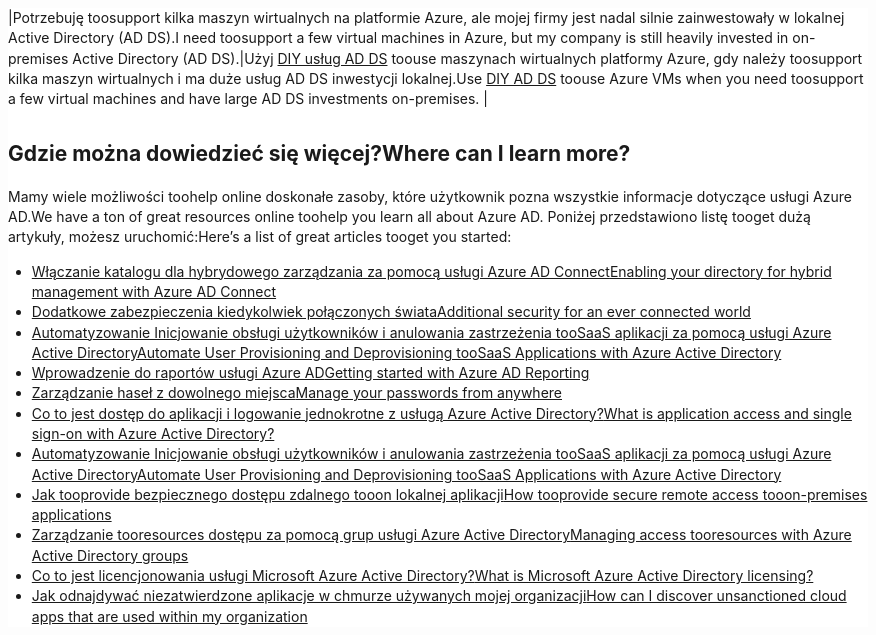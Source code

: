 |<span data-ttu-id="ecb06-238">Potrzebuję toosupport kilka maszyn wirtualnych na platformie Azure, ale mojej firmy jest nadal silnie zainwestowały w lokalnej Active Directory (AD DS).</span><span class="sxs-lookup"><span data-stu-id="ecb06-238">I need toosupport a few virtual machines in Azure, but my company is still heavily invested in on-premises Active Directory (AD DS).</span></span>|<span data-ttu-id="ecb06-239">Użyj [DIY usług AD DS](https://msdn.microsoft.com/library/azure/jj156090.aspx) toouse maszynach wirtualnych platformy Azure, gdy należy toosupport kilka maszyn wirtualnych i ma duże usług AD DS inwestycji lokalnej.</span><span class="sxs-lookup"><span data-stu-id="ecb06-239">Use [DIY AD DS](https://msdn.microsoft.com/library/azure/jj156090.aspx) toouse Azure VMs when you need toosupport a few virtual machines and have large AD DS investments on-premises.</span></span> |

## <a name="where-can-i-learn-more"></a><span data-ttu-id="ecb06-240">Gdzie można dowiedzieć się więcej?</span><span class="sxs-lookup"><span data-stu-id="ecb06-240">Where can I learn more?</span></span>
<span data-ttu-id="ecb06-241">Mamy wiele możliwości toohelp online doskonałe zasoby, które użytkownik pozna wszystkie informacje dotyczące usługi Azure AD.</span><span class="sxs-lookup"><span data-stu-id="ecb06-241">We have a ton of great resources online toohelp you learn all about Azure AD.</span></span> <span data-ttu-id="ecb06-242">Poniżej przedstawiono listę tooget dużą artykuły, możesz uruchomić:</span><span class="sxs-lookup"><span data-stu-id="ecb06-242">Here’s a list of great articles tooget you started:</span></span>

* [<span data-ttu-id="ecb06-243">Włączanie katalogu dla hybrydowego zarządzania za pomocą usługi Azure AD Connect</span><span class="sxs-lookup"><span data-stu-id="ecb06-243">Enabling your directory for hybrid management with Azure AD Connect</span></span>](active-directory-aadconnect.md)
* [<span data-ttu-id="ecb06-244">Dodatkowe zabezpieczenia kiedykolwiek połączonych świata</span><span class="sxs-lookup"><span data-stu-id="ecb06-244">Additional security for an ever connected world</span></span>](../multi-factor-authentication/multi-factor-authentication.md)
* [<span data-ttu-id="ecb06-245">Automatyzowanie Inicjowanie obsługi użytkowników i anulowania zastrzeżenia tooSaaS aplikacji za pomocą usługi Azure Active Directory</span><span class="sxs-lookup"><span data-stu-id="ecb06-245">Automate User Provisioning and Deprovisioning tooSaaS Applications with Azure Active Directory</span></span>](active-directory-saas-app-provisioning.md)
* [<span data-ttu-id="ecb06-246">Wprowadzenie do raportów usługi Azure AD</span><span class="sxs-lookup"><span data-stu-id="ecb06-246">Getting started with Azure AD Reporting</span></span>](active-directory-reporting-getting-started.md)
* [<span data-ttu-id="ecb06-247">Zarządzanie haseł z dowolnego miejsca</span><span class="sxs-lookup"><span data-stu-id="ecb06-247">Manage your passwords from anywhere</span></span>](active-directory-passwords.md)
* [<span data-ttu-id="ecb06-248">Co to jest dostęp do aplikacji i logowanie jednokrotne z usługą Azure Active Directory?</span><span class="sxs-lookup"><span data-stu-id="ecb06-248">What is application access and single sign-on with Azure Active Directory?</span></span>](active-directory-appssoaccess-whatis.md)
* [<span data-ttu-id="ecb06-249">Automatyzowanie Inicjowanie obsługi użytkowników i anulowania zastrzeżenia tooSaaS aplikacji za pomocą usługi Azure Active Directory</span><span class="sxs-lookup"><span data-stu-id="ecb06-249">Automate User Provisioning and Deprovisioning tooSaaS Applications with Azure Active Directory</span></span>](active-directory-saas-app-provisioning.md)
* [<span data-ttu-id="ecb06-250">Jak tooprovide bezpiecznego dostępu zdalnego tooon lokalnej aplikacji</span><span class="sxs-lookup"><span data-stu-id="ecb06-250">How tooprovide secure remote access tooon-premises applications</span></span>](active-directory-application-proxy-get-started.md)
* [<span data-ttu-id="ecb06-251">Zarządzanie tooresources dostępu za pomocą grup usługi Azure Active Directory</span><span class="sxs-lookup"><span data-stu-id="ecb06-251">Managing access tooresources with Azure Active Directory groups</span></span>](active-directory-manage-groups.md)
* [<span data-ttu-id="ecb06-252">Co to jest licencjonowania usługi Microsoft Azure Active Directory?</span><span class="sxs-lookup"><span data-stu-id="ecb06-252">What is Microsoft Azure Active Directory licensing?</span></span>](active-directory-licensing-what-is.md)
* [<span data-ttu-id="ecb06-253">Jak odnajdywać niezatwierdzone aplikacje w chmurze używanych mojej organizacji</span><span class="sxs-lookup"><span data-stu-id="ecb06-253">How can I discover unsanctioned cloud apps that are used within my organization</span></span>](active-directory-cloudappdiscovery-whatis.md)
